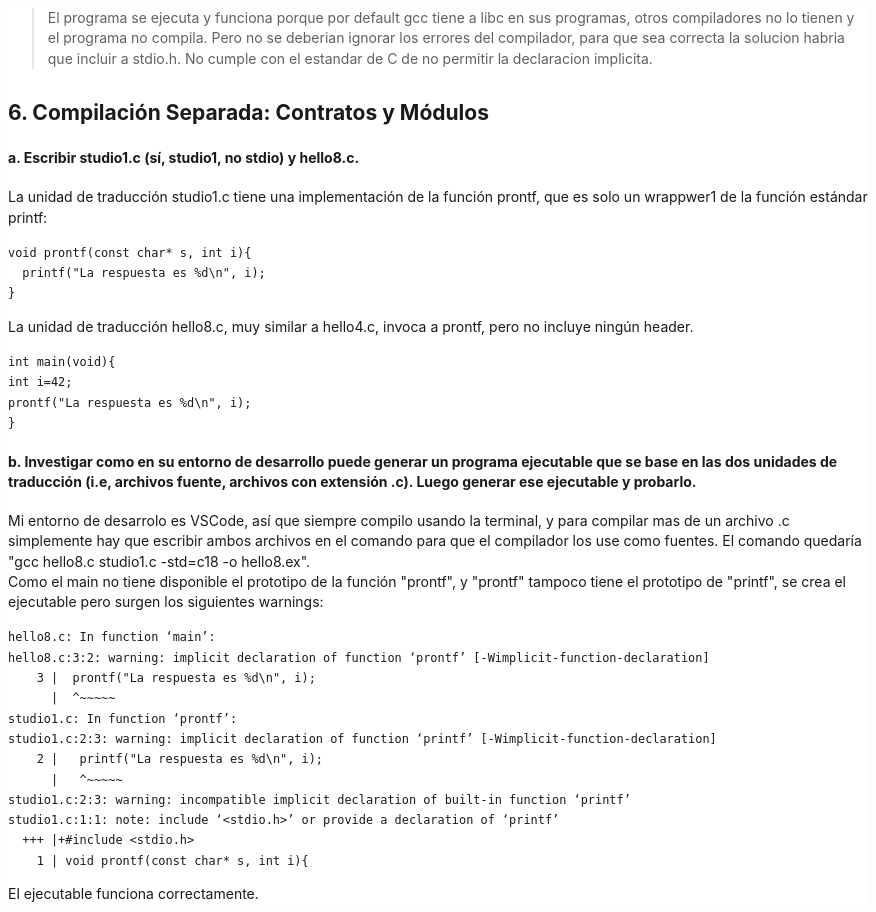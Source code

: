 > El programa se ejecuta y funciona porque por default gcc tiene a libc en sus programas, otros compiladores no lo tienen y el programa no compila. Pero no se deberian ignorar los errores del compilador, para que sea correcta la solucion habria que incluir a stdio.h. No cumple con el estandar de C de no permitir la declaracion implicita.

## 6. Compilación Separada: Contratos y Módulos

#### a. Escribir studio1.c (sí, studio1, no stdio) y hello8.c.

La unidad de traducción studio1.c tiene una implementación de la función prontf, que es solo un wrappwer1 de la función estándar printf:
  ~~~
  void prontf(const char* s, int i){
    printf("La respuesta es %d\n", i);
  }
  ~~~

La unidad de traducción hello8.c, muy similar a hello4.c, invoca a prontf, pero no incluye ningún header.
  ~~~
  int main(void){
  int i=42;
  prontf("La respuesta es %d\n", i);
  }
  ~~~

#### b. Investigar como en su entorno de desarrollo puede generar un programa ejecutable que se base en las dos unidades de traducción       (i.e, archivos fuente, archivos con extensión .c). Luego generar ese ejecutable y probarlo.

 Mi entorno de desarrolo es VSCode, así que siempre compilo usando la terminal, y para compilar mas de un archivo .c simplemente hay que escribir ambos archivos en el comando para que el compilador los use como fuentes. El comando quedaría "gcc hello8.c studio1.c -std=c18 -o hello8.ex".  
  Como el main no tiene disponible el prototipo de la función "prontf", y "prontf" tampoco tiene el prototipo de "printf", se crea el ejecutable pero surgen los siguientes warnings:
  ~~~
  hello8.c: In function ‘main’:
  hello8.c:3:2: warning: implicit declaration of function ‘prontf’ [-Wimplicit-function-declaration]
      3 |  prontf("La respuesta es %d\n", i);
        |  ^~~~~~
  studio1.c: In function ‘prontf’:
  studio1.c:2:3: warning: implicit declaration of function ‘printf’ [-Wimplicit-function-declaration]
      2 |   printf("La respuesta es %d\n", i);
        |   ^~~~~~
  studio1.c:2:3: warning: incompatible implicit declaration of built-in function ‘printf’
  studio1.c:1:1: note: include ‘<stdio.h>’ or provide a declaration of ‘printf’
    +++ |+#include <stdio.h>
      1 | void prontf(const char* s, int i){
  ~~~
  El ejecutable funciona correctamente.  
